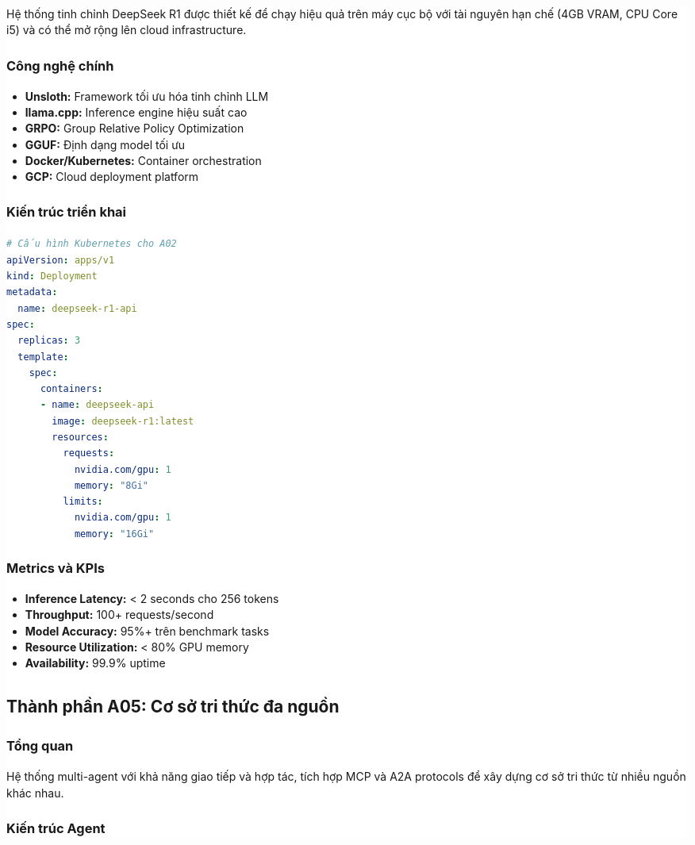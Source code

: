 Hệ thống tinh chỉnh DeepSeek R1 được thiết kế để chạy hiệu quả trên máy cục bộ với tài nguyên hạn chế (4GB VRAM, CPU Core i5) và có thể mở rộng lên cloud infrastructure.

### Công nghệ chính

- **Unsloth:** Framework tối ưu hóa tinh chỉnh LLM
- **llama.cpp:** Inference engine hiệu suất cao
- **GRPO:** Group Relative Policy Optimization
- **GGUF:** Định dạng model tối ưu
- **Docker/Kubernetes:** Container orchestration
- **GCP:** Cloud deployment platform

### Kiến trúc triển khai

```yaml
# Cấu hình Kubernetes cho A02
apiVersion: apps/v1
kind: Deployment
metadata:
  name: deepseek-r1-api
spec:
  replicas: 3
  template:
    spec:
      containers:
      - name: deepseek-api
        image: deepseek-r1:latest
        resources:
          requests:
            nvidia.com/gpu: 1
            memory: "8Gi"
          limits:
            nvidia.com/gpu: 1
            memory: "16Gi"
```

### Metrics và KPIs

- **Inference Latency:** < 2 seconds cho 256 tokens
- **Throughput:** 100+ requests/second
- **Model Accuracy:** 95%+ trên benchmark tasks
- **Resource Utilization:** < 80% GPU memory
- **Availability:** 99.9% uptime

## Thành phần A05: Cơ sở tri thức đa nguồn

### Tổng quan

Hệ thống multi-agent với khả năng giao tiếp và hợp tác, tích hợp MCP và A2A protocols để xây dựng cơ sở tri thức từ nhiều nguồn khác nhau.

### Kiến trúc Agent
